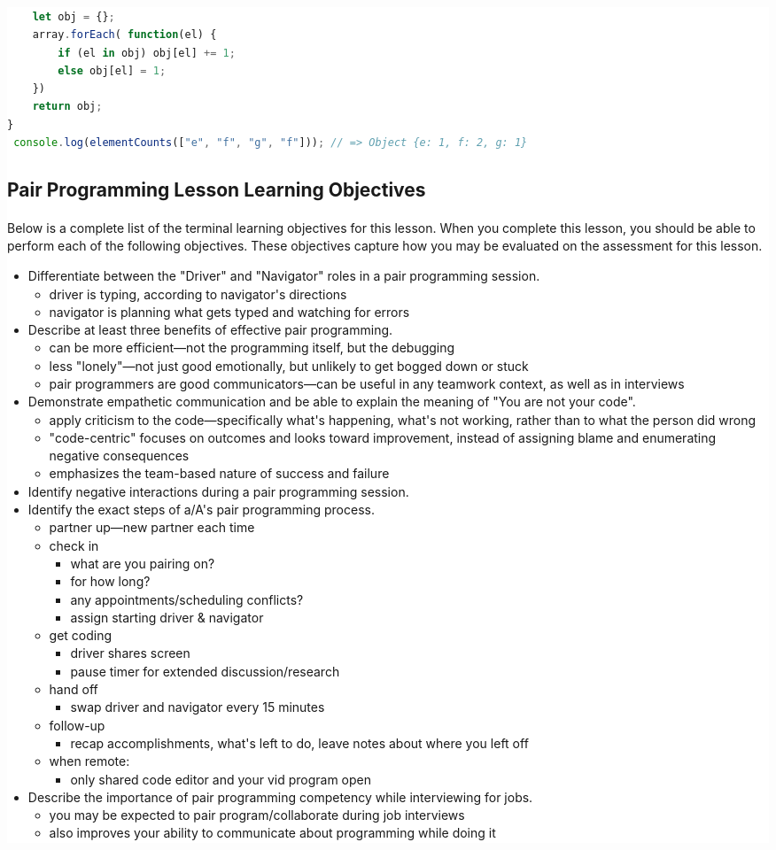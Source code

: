 ```javascript
    let obj = {};
    array.forEach( function(el) {
        if (el in obj) obj[el] += 1;
        else obj[el] = 1;
    })
    return obj;
}
 console.log(elementCounts(["e", "f", "g", "f"])); // => Object {e: 1, f: 2, g: 1}
```


## Pair Programming Lesson Learning Objectives
Below is a complete list of the terminal learning objectives for this lesson. When you complete this lesson, you should be able to perform each of the following objectives. These objectives capture how you may be evaluated on the assessment for this lesson.

- Differentiate between the "Driver" and "Navigator" roles in a pair programming session.
   - driver is typing, according to navigator's directions
   - navigator is planning what gets typed and watching for errors
- Describe at least three benefits of effective pair programming.
   - can be more efficient—not the programming itself, but the debugging
   - less "lonely"—not just good emotionally, but unlikely to get bogged down or stuck
   - pair programmers are good communicators—can be useful in any teamwork context, as well as in interviews
- Demonstrate empathetic communication and be able to explain the meaning of "You are not your code".
   - apply criticism to the code—specifically what's happening, what's not working, rather than to what the person did wrong
   - "code-centric" focuses on outcomes and looks toward improvement, instead of assigning blame and enumerating negative consequences
   - emphasizes the team-based nature of success and failure
- Identify negative interactions during a pair programming session.
- Identify the exact steps of a/A's pair programming process.
   - partner up—new partner each time
   - check in
      - what are you pairing on?
      - for how long?
      - any appointments/scheduling conflicts?
      - assign starting driver & navigator
   - get coding
      - driver shares screen
      - pause timer for extended discussion/research
   - hand off
      - swap driver and navigator every 15 minutes
   - follow-up
      - recap accomplishments, what's left to do, leave notes about where you left off
   - when remote:
      - only shared code editor and your vid program open
- Describe the importance of pair programming competency while interviewing for jobs.
   - you may be expected to pair program/collaborate during job interviews
   - also improves your ability to communicate about programming while doing it
